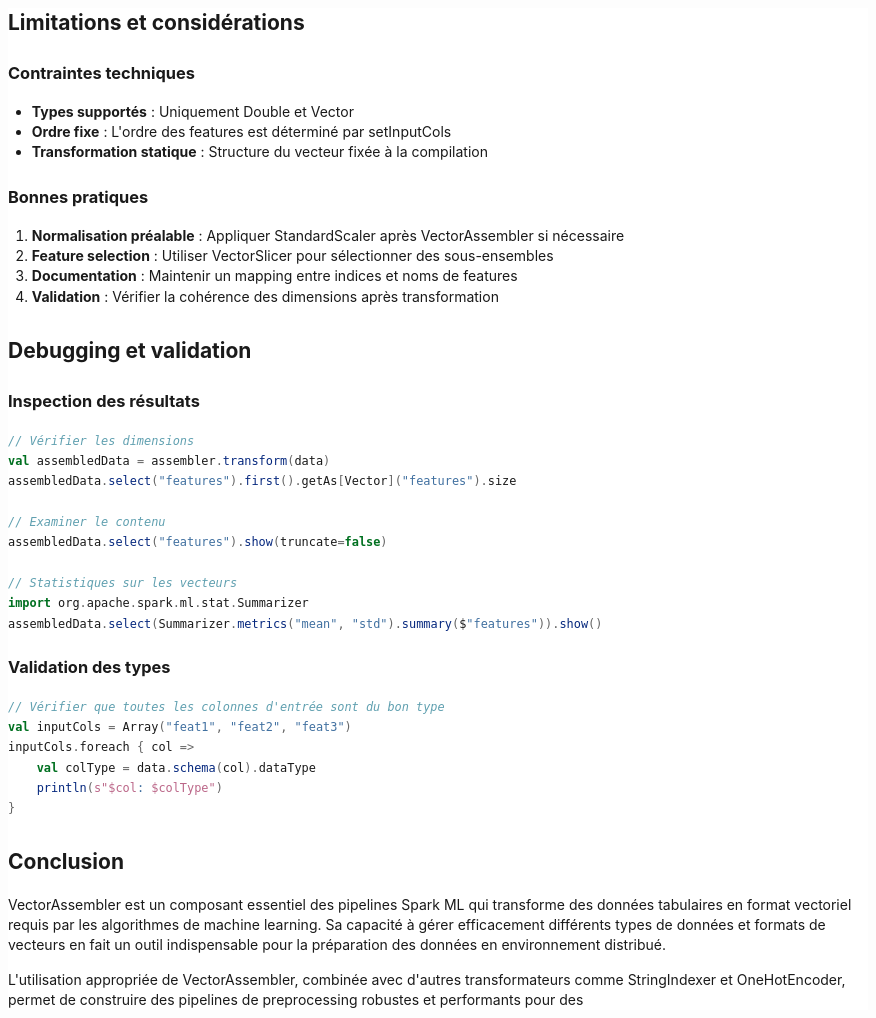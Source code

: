 ## Limitations et considérations

### Contraintes techniques
- **Types supportés** : Uniquement Double et Vector
- **Ordre fixe** : L'ordre des features est déterminé par setInputCols
- **Transformation statique** : Structure du vecteur fixée à la compilation

### Bonnes pratiques
1. **Normalisation préalable** : Appliquer StandardScaler après VectorAssembler si nécessaire
2. **Feature selection** : Utiliser VectorSlicer pour sélectionner des sous-ensembles
3. **Documentation** : Maintenir un mapping entre indices et noms de features
4. **Validation** : Vérifier la cohérence des dimensions après transformation

## Debugging et validation

### Inspection des résultats
```scala
// Vérifier les dimensions
val assembledData = assembler.transform(data)
assembledData.select("features").first().getAs[Vector]("features").size

// Examiner le contenu
assembledData.select("features").show(truncate=false)

// Statistiques sur les vecteurs
import org.apache.spark.ml.stat.Summarizer
assembledData.select(Summarizer.metrics("mean", "std").summary($"features")).show()
```

### Validation des types
```scala
// Vérifier que toutes les colonnes d'entrée sont du bon type
val inputCols = Array("feat1", "feat2", "feat3")
inputCols.foreach { col =>
    val colType = data.schema(col).dataType
    println(s"$col: $colType")
}
```

## Conclusion

VectorAssembler est un composant essentiel des pipelines Spark ML qui transforme des données tabulaires en format vectoriel requis par les algorithmes de machine learning. Sa capacité à gérer efficacement différents types de données et formats de vecteurs en fait un outil indispensable pour la préparation des données en environnement distribué.

L'utilisation appropriée de VectorAssembler, combinée avec d'autres transformateurs comme StringIndexer et OneHotEncoder, permet de construire des pipelines de preprocessing robustes et performants pour des